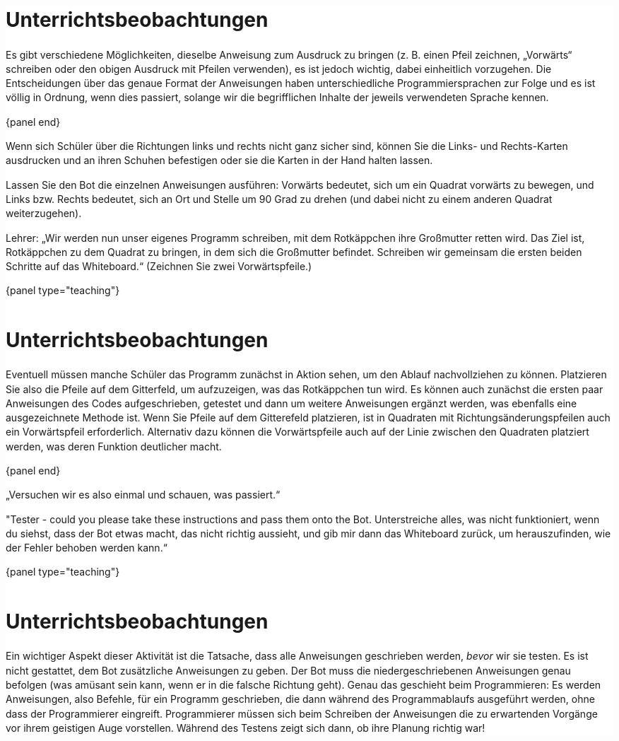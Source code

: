 # Unterrichtsbeobachtungen

Es gibt verschiedene Möglichkeiten, dieselbe Anweisung zum Ausdruck zu bringen (z. B. einen Pfeil zeichnen, „Vorwärts“ schreiben oder den obigen Ausdruck mit Pfeilen verwenden), es ist jedoch wichtig, dabei einheitlich vorzugehen. Die Entscheidungen über das genaue Format der Anweisungen haben unterschiedliche Programmiersprachen zur Folge und es ist völlig in Ordnung, wenn dies passiert, solange wir die begrifflichen Inhalte der jeweils verwendeten Sprache kennen.

{panel end}

Wenn sich Schüler über die Richtungen links und rechts nicht ganz sicher sind, können Sie die Links- und Rechts-Karten ausdrucken und an ihren Schuhen befestigen oder sie die Karten in der Hand halten lassen.

Lassen Sie den Bot die einzelnen Anweisungen ausführen: Vorwärts bedeutet, sich um ein Quadrat vorwärts zu bewegen, und Links bzw. Rechts bedeutet, sich an Ort und Stelle um 90 Grad zu drehen (und dabei nicht zu einem anderen Quadrat weiterzugehen).

Lehrer: „Wir werden nun unser eigenes Programm schreiben, mit dem Rotkäppchen ihre Großmutter retten wird. Das Ziel ist, Rotkäppchen zu dem Quadrat zu bringen, in dem sich die Großmutter befindet. Schreiben wir gemeinsam die ersten beiden Schritte auf das Whiteboard.“ (Zeichnen Sie zwei Vorwärtspfeile.)

{panel type="teaching"}

# Unterrichtsbeobachtungen

Eventuell müssen manche Schüler das Programm zunächst in Aktion sehen, um den Ablauf nachvollziehen zu können. Platzieren Sie also die Pfeile auf dem Gitterfeld, um aufzuzeigen, was das Rotkäppchen tun wird. Es können auch zunächst die ersten paar Anweisungen des Codes aufgeschrieben, getestet und dann um weitere Anweisungen ergänzt werden, was ebenfalls eine ausgezeichnete Methode ist. Wenn Sie Pfeile auf dem Gitterefeld platzieren, ist in Quadraten mit Richtungsänderungspfeilen auch ein Vorwärtspfeil erforderlich. Alternativ dazu können die Vorwärtspfeile auch auf der Linie zwischen den Quadraten platziert werden, was deren Funktion deutlicher macht.

{panel end}

„Versuchen wir es also einmal und schauen, was passiert.“

"Tester - could you please take these instructions and pass them onto the Bot. Unterstreiche alles, was nicht funktioniert, wenn du siehst, dass der Bot etwas macht, das nicht richtig aussieht, und gib mir dann das Whiteboard zurück, um herauszufinden, wie der Fehler behoben werden kann.“

{panel type="teaching"}

# Unterrichtsbeobachtungen

Ein wichtiger Aspekt dieser Aktivität ist die Tatsache, dass alle Anweisungen geschrieben werden, *bevor* wir sie testen. Es ist nicht gestattet, dem Bot zusätzliche Anweisungen zu geben. Der Bot muss die niedergeschriebenen Anweisungen genau befolgen (was amüsant sein kann, wenn er in die falsche Richtung geht). Genau das geschieht beim Programmieren: Es werden Anweisungen, also Befehle, für ein Programm geschrieben, die dann während des Programmablaufs ausgeführt werden, ohne dass der Programmierer eingreift. Programmierer müssen sich beim Schreiben der Anweisungen die zu erwartenden Vorgänge vor ihrem geistigen Auge vorstellen. Während des Testens zeigt sich dann, ob ihre Planung richtig war!
